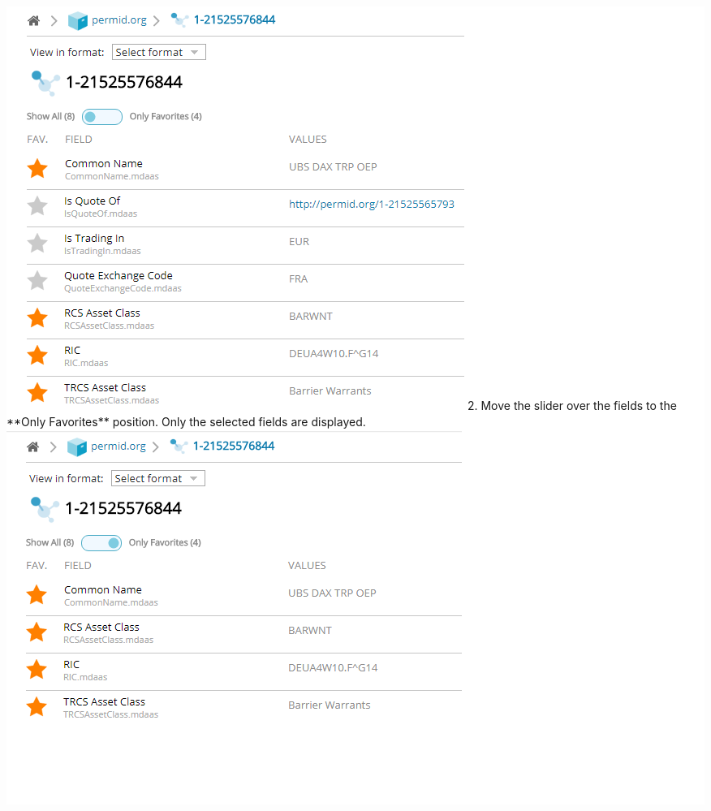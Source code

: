    <img src="../../_Images/new-ui-show-all.png"/>
2. Move the slider over the fields to the **Only Favorites** position. Only the selected fields are displayed.
   <img src="../../_Images/new-ui-show-favorites.png"/>
